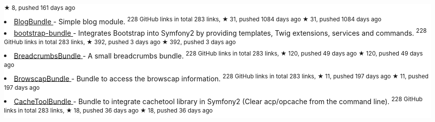   <sup>
   &#9733 8, pushed 161 days ago
  </sup>
 </li>
 <li>
  <a href="https://github.com/stfalcon/BlogBundle">
   BlogBundle
  </a>
  - Simple blog module.
  <sup>
   228 GitHub links in total 283 links, ★ 31, pushed 1084 days ago
  </sup>
  <sup>
   &#9733 31, pushed 1084 days ago
  </sup>
 </li>
 <li>
  <a href="https://github.com/braincrafted/bootstrap-bundle">
   bootstrap-bundle
  </a>
  - Integrates Bootstrap into Symfony2 by providing templates, Twig extensions, services and commands.
  <sup>
   228 GitHub links in total 283 links, ★ 392, pushed 3 days ago
  </sup>
  <sup>
   &#9733 392, pushed 3 days ago
  </sup>
 </li>
 <li>
  <a href="https://github.com/whiteoctober/BreadcrumbsBundle">
   BreadcrumbsBundle
  </a>
  - A small breadcrumbs bundle.
  <sup>
   228 GitHub links in total 283 links, ★ 120, pushed 49 days ago
  </sup>
  <sup>
   &#9733 120, pushed 49 days ago
  </sup>
 </li>
 <li>
  <a href="https://github.com/browscap/BrowscapBundle">
   BrowscapBundle
  </a>
  - Bundle to access the browscap information.
  <sup>
   228 GitHub links in total 283 links, ★ 11, pushed 197 days ago
  </sup>
  <sup>
   &#9733 11, pushed 197 days ago
  </sup>
 </li>
 <li>
  <a href="https://github.com/gordalina/CacheToolBundle">
   CacheToolBundle
  </a>
  - Bundle to integrate cachetool library in Symfony2 (Clear acp/opcache from the command line).
  <sup>
   228 GitHub links in total 283 links, ★ 18, pushed 36 days ago
  </sup>
  <sup>
   &#9733 18, pushed 36 days ago
  </sup>